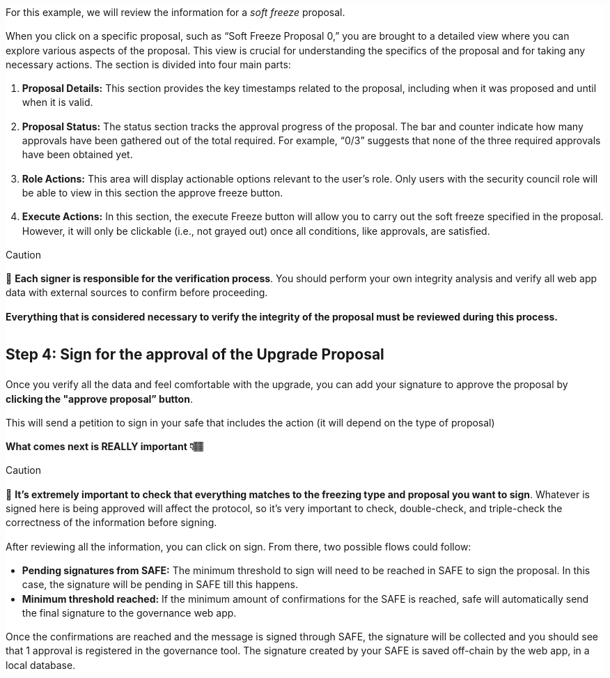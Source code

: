 For this example, we will review the information for a *soft freeze* proposal.

When you click on a specific proposal, such as “Soft Freeze Proposal 0,” you are brought to a detailed view where you can explore various aspects of the proposal. This view is crucial for understanding the specifics of the proposal and for taking any necessary actions. The section is divided into four main parts:

1. **Proposal Details:** This section provides the key timestamps related to the proposal, including when it was proposed and until when it is valid.

2. **Proposal Status:** The status section tracks the approval progress of the proposal. The bar and counter indicate how many approvals have been gathered out of the total required. For example, “0/3” suggests that none of the three required approvals have been obtained yet.

3. **Role Actions:** This area will display actionable options relevant to the user’s role. Only users with the security council role will be able to view in this section the approve freeze button. 

4. **Execute Actions:** In this section, the execute Freeze button will allow you to carry out the soft freeze specified in the proposal. However, it will only be clickable (i.e., not grayed out) once all conditions, like approvals, are satisfied.


> [!Caution]
🚨 **Each signer is responsible for the verification process**. You should perform your own integrity analysis and verify all web app data with external sources to confirm before proceeding. 



**Everything that is considered necessary to verify the integrity of the proposal must be reviewed during this process.**


## Step 4: Sign for the approval of the Upgrade Proposal

Once you verify all the data and feel comfortable with the upgrade, you can add your signature to approve the proposal by **clicking the "approve proposal” button**. 

This will send a petition to sign in your safe that includes the action (it will depend on the type of proposal) 

**What comes next is REALLY important 👇🏽**

> [!Caution]
🚨 **It’s extremely important to check that everything matches to the freezing type and proposal you want to sign**. Whatever is signed here is being approved will affect the protocol, so it’s very important to check, double-check, and triple-check the correctness of the information before signing.

After reviewing all the information, you can click on sign. From there, two possible flows could follow:

- **Pending signatures from SAFE:** The minimum threshold to sign will need to be reached in SAFE to sign the proposal. In this case, the signature will be pending in SAFE till this happens.
- **Minimum threshold reached:** If the minimum amount of confirmations for the SAFE is reached, safe will automatically send the final signature to the governance web app.

Once the confirmations are reached and the message is signed through SAFE, the signature will be collected and you should see that 1 approval is registered in the governance tool. The signature created by your SAFE is saved off-chain by the web app, in a local database.
